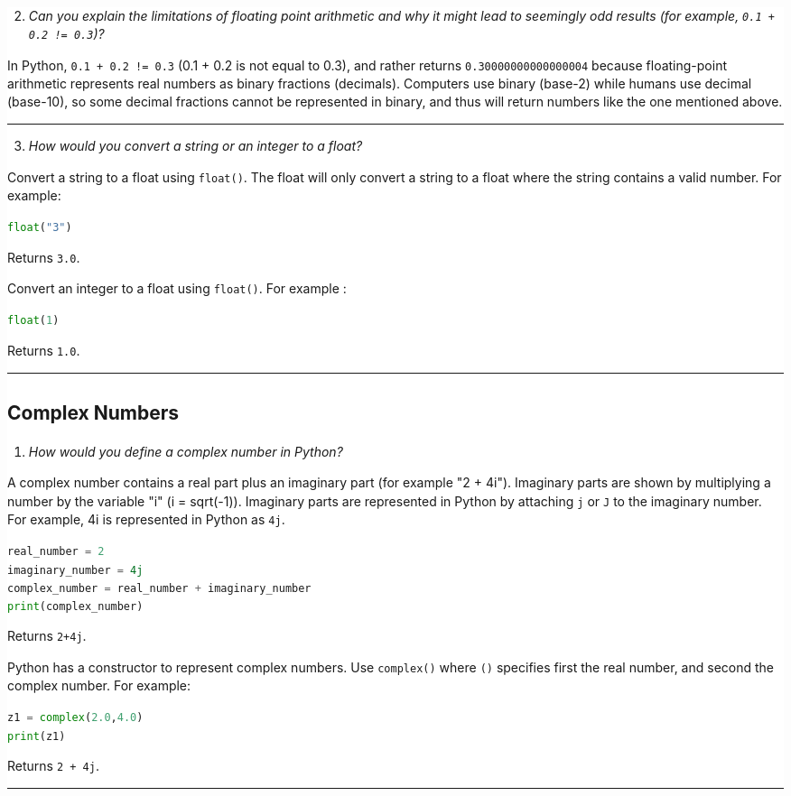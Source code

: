 
2. *Can you explain the limitations of floating point arithmetic and why it might lead to seemingly odd results (for example, `0.1 + 0.2 != 0.3`)?*

In Python, `0.1 + 0.2 != 0.3` (0.1 + 0.2 is not equal to 0.3), and rather returns `0.30000000000000004` because floating-point arithmetic represents real numbers as binary fractions (decimals). Computers use binary (base-2) while humans use decimal (base-10), so some decimal fractions cannot be represented in binary, and thus will return numbers like the one mentioned above.

---

3. *How would you convert a string or an integer to a float?*

Convert a string to a float using `float()`.  The float will only convert a string to a float where the string contains a valid number.
For example:
```Python
float("3")
```
Returns `3.0`.

Convert an integer to a float using `float()`.
For example :
```Python
float(1)
```
Returns `1.0`.

---

## Complex Numbers

1. *How would you define a complex number in Python?*

A complex number contains a real part plus an imaginary part (for example "2 + 4i"). Imaginary parts are shown by multiplying a number by the variable "i" (i = sqrt(-1)). Imaginary parts are represented in Python by attaching `j` or `J` to the imaginary number.
For example, 4i is represented in Python as `4j`.
```Python
real_number = 2
imaginary_number = 4j
complex_number = real_number + imaginary_number
print(complex_number)
```
Returns `2+4j`.

Python has a constructor to represent complex numbers. Use `complex()` where `()` specifies first the real number, and second the complex number.
For example:
```Python
z1 = complex(2.0,4.0)
print(z1)
```
Returns `2 + 4j`.

---
